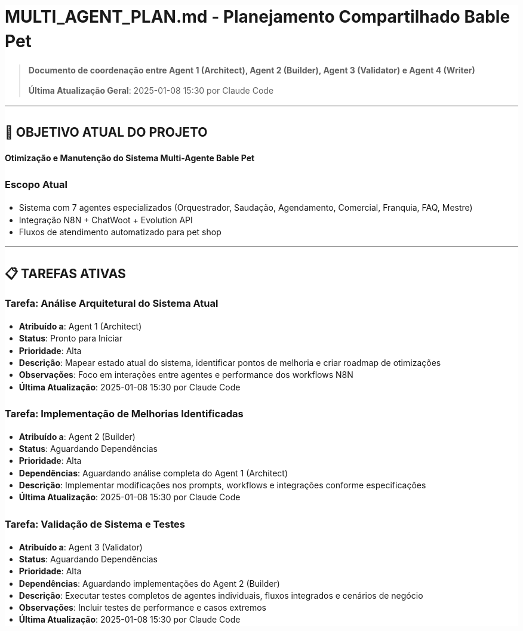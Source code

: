 # MULTI_AGENT_PLAN.md - Planejamento Compartilhado Bable Pet

> **Documento de coordenação entre Agent 1 (Architect), Agent 2 (Builder), Agent 3 (Validator) e Agent 4 (Writer)**
> 
> **Última Atualização Geral**: 2025-01-08 15:30 por Claude Code

---

## 🎯 OBJETIVO ATUAL DO PROJETO
**Otimização e Manutenção do Sistema Multi-Agente Bable Pet**

### Escopo Atual
- Sistema com 7 agentes especializados (Orquestrador, Saudação, Agendamento, Comercial, Franquia, FAQ, Mestre)
- Integração N8N + ChatWoot + Evolution API
- Fluxos de atendimento automatizado para pet shop

---

## 📋 TAREFAS ATIVAS

### Tarefa: Análise Arquitetural do Sistema Atual
- **Atribuído a**: Agent 1 (Architect)
- **Status**: Pronto para Iniciar
- **Prioridade**: Alta
- **Descrição**: Mapear estado atual do sistema, identificar pontos de melhoria e criar roadmap de otimizações
- **Observações**: Foco em interações entre agentes e performance dos workflows N8N
- **Última Atualização**: 2025-01-08 15:30 por Claude Code

### Tarefa: Implementação de Melhorias Identificadas
- **Atribuído a**: Agent 2 (Builder)  
- **Status**: Aguardando Dependências
- **Prioridade**: Alta
- **Dependências**: Aguardando análise completa do Agent 1 (Architect)
- **Descrição**: Implementar modificações nos prompts, workflows e integrações conforme especificações
- **Última Atualização**: 2025-01-08 15:30 por Claude Code

### Tarefa: Validação de Sistema e Testes
- **Atribuído a**: Agent 3 (Validator)
- **Status**: Aguardando Dependências  
- **Prioridade**: Alta
- **Dependências**: Aguardando implementações do Agent 2 (Builder)
- **Descrição**: Executar testes completos de agentes individuais, fluxos integrados e cenários de negócio
- **Observações**: Incluir testes de performance e casos extremos
- **Última Atualização**: 2025-01-08 15:30 por Claude Code
